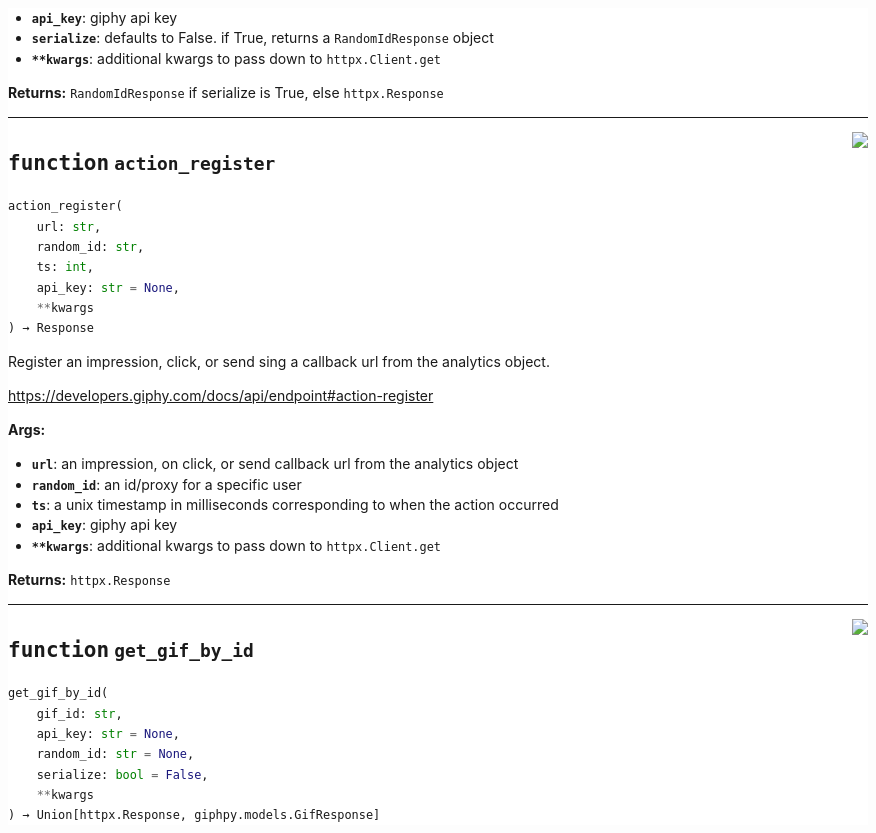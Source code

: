  - <b>`api_key`</b>:  giphy api key 
 - <b>`serialize`</b>:  defaults to False. if True, returns a `RandomIdResponse` object 
 - <b>`**kwargs`</b>:  additional kwargs to pass down to `httpx.Client.get` 



**Returns:**
 `RandomIdResponse` if serialize is True, else `httpx.Response` 


---

<a href="giphpy/api.py#L338"><img align="right" style="float:right;" src="https://img.shields.io/badge/-source-cccccc?style=flat-square"></a>

## <kbd>function</kbd> `action_register`

```python
action_register(
    url: str,
    random_id: str,
    ts: int,
    api_key: str = None,
    **kwargs
) → Response
```

Register an impression, click, or send sing a callback url from the analytics object. 

https://developers.giphy.com/docs/api/endpoint#action-register 



**Args:**
 
 - <b>`url`</b>:  an impression, on click, or send callback url from the analytics object 
 - <b>`random_id`</b>:  an id/proxy for a specific user 
 - <b>`ts`</b>:  a unix timestamp in milliseconds corresponding to when the action occurred 
 - <b>`api_key`</b>:  giphy api key 
 - <b>`**kwargs`</b>:  additional kwargs to pass down to `httpx.Client.get` 



**Returns:**
 `httpx.Response` 


---

<a href="giphpy/api.py#L357"><img align="right" style="float:right;" src="https://img.shields.io/badge/-source-cccccc?style=flat-square"></a>

## <kbd>function</kbd> `get_gif_by_id`

```python
get_gif_by_id(
    gif_id: str,
    api_key: str = None,
    random_id: str = None,
    serialize: bool = False,
    **kwargs
) → Union[httpx.Response, giphpy.models.GifResponse]
```
